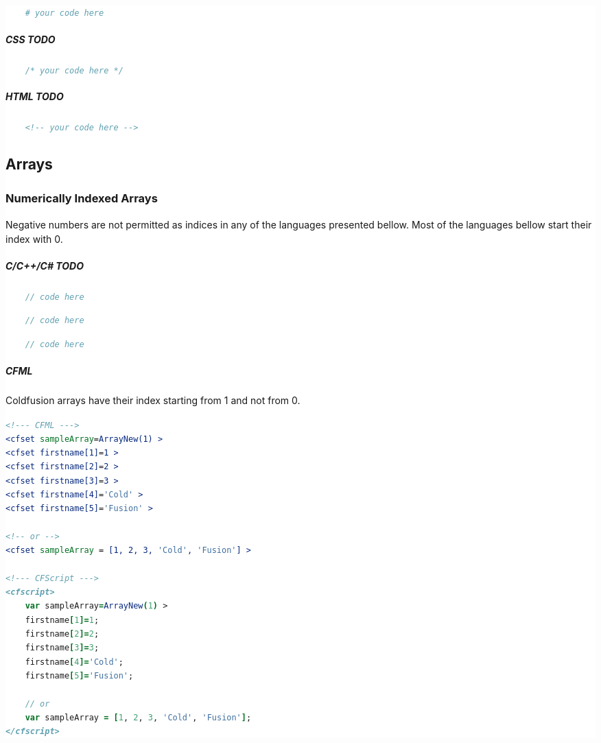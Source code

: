 ```python
    # your code here
```

##### CSS TODO

```css
    /* your code here */
```

##### HTML TODO

```html
    <!-- your code here -->
```



## Arrays

### Numerically Indexed Arrays

Negative numbers are not permitted as indices in any of the languages presented bellow. Most of the languages bellow
start their index with 0.



##### C/C++/C&#35; TODO

```c
    // code here
```

```cpp
    // code here
```

```csharp
    // code here
```

##### CFML

Coldfusion arrays have their index starting from 1 and not from 0.

```cfml
<!--- CFML --->
<cfset sampleArray=ArrayNew(1) >
<cfset firstname[1]=1 >
<cfset firstname[2]=2 >
<cfset firstname[3]=3 >
<cfset firstname[4]='Cold' >
<cfset firstname[5]='Fusion' >

<!-- or -->
<cfset sampleArray = [1, 2, 3, 'Cold', 'Fusion'] >

<!--- CFScript --->
<cfscript>
    var sampleArray=ArrayNew(1) >
    firstname[1]=1;
    firstname[2]=2;
    firstname[3]=3;
    firstname[4]='Cold';
    firstname[5]='Fusion';

    // or
    var sampleArray = [1, 2, 3, 'Cold', 'Fusion'];
</cfscript>
```
